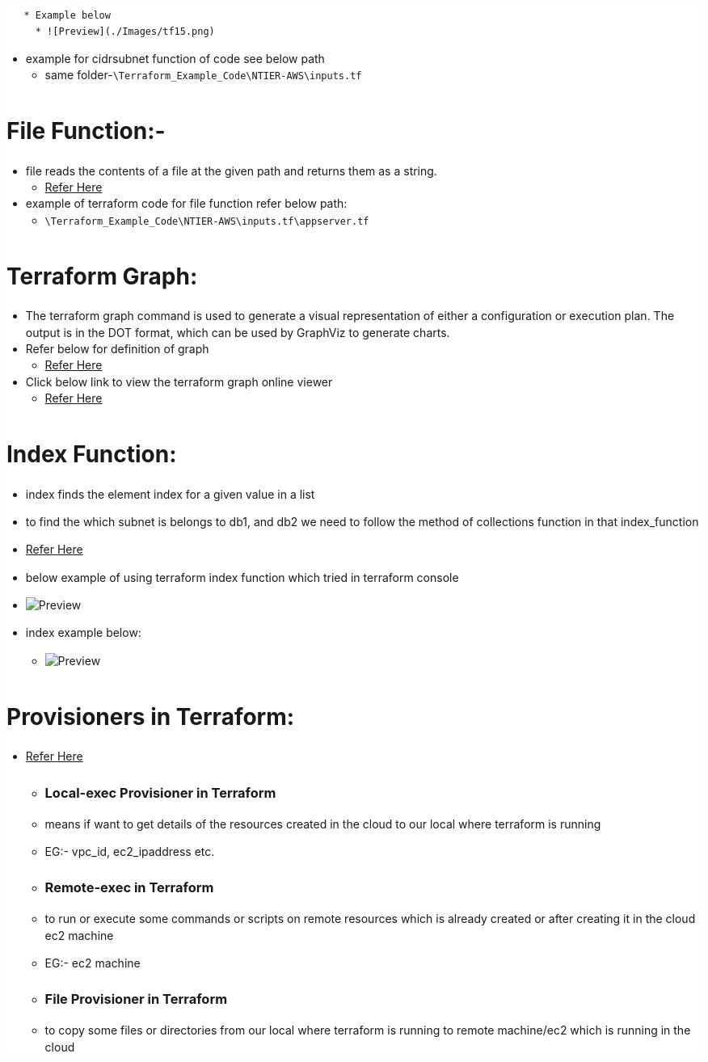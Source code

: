        * Example below
         * ![Preview](./Images/tf15.png)
  * example for cidrsubnet function of code see below path
      * same folder-`\Terraform_Example_Code\NTIER-AWS\inputs.tf`  

# File Function:-
* file reads the contents of a file at the given path and returns them as a string.
  * [Refer Here](https://developer.hashicorp.com/terraform/language/functions/file)
* example of terraform code for file function refer below path:
   * `\Terraform_Example_Code\NTIER-AWS\inputs.tf\appserver.tf`  

# Terraform Graph:
  * The terraform graph command is used to generate a visual representation of either a configuration or execution plan. The output is in the DOT format, which can be used by GraphViz to generate charts.
  * Refer below for definition of graph
    * [Refer Here](https://developer.hashicorp.com/terraform/cli/commands/graph)
 * Click below link to view the terraform graph online viewer   
    * [Refer Here](https://www.google.com/search?q=dot+format+visualizer&rlz=1C1CHBD_enIN1051IN1051&oq=dotformate+visual&gs_lcrp=EgZjaHJvbWUqCQgBEAAYDRiABDIGCAAQRRg5MgkIARAAGA0YgAQyCggCEAAYhgMYigUyCggDEAAYhgMYigUyCggEEAAYhgMYigUyCggFEAAYhgMYigUyCggGEAAYhgMYigXSAQg4MjkzajBqN6gCALACAA&sourceid=chrome&ie=UTF-8)

# Index Function:
* index finds the element index for a given value in a list
* to find the which subnet is belongs to db1, and db2 we need to follow the method of collections function in that index_function
* [Refer Here](https://developer.hashicorp.com/terraform/language/functions/index_function) 

* below example of using terraform index function which tried in terraform console
* ![Preview](./Images/tf17.png)

* index example below:
  * ![Preview](./Images/tf18.png)

# Provisioners in Terraform:
 * [Refer Here](https://developer.hashicorp.com/terraform/language/resources/provisioners/syntax)

   * ### Local-exec Provisioner in Terraform  
   * means if want to get details of the resources created in the cloud to our local where terraform is running 
   * EG:- vpc_id, ec2_ipaddress etc. 

   * ### Remote-exec in Terraform
   * to run or execute some commands or scripts on remote resources which is already created or after creating it in the cloud ec2 machine 
   * EG:- ec2 machine 

   * ###  File Provisioner in Terraform
   * to copy some files or directories from our local where terraform is running to remote machine/ec2 which is running in the cloud 
